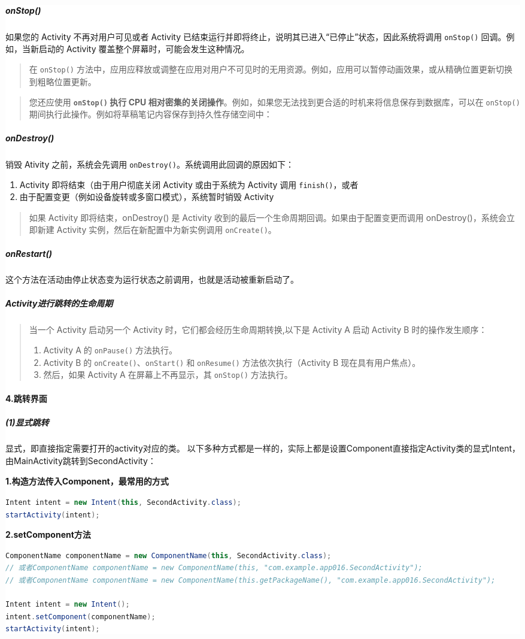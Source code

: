
##### onStop()

如果您的 Activity 不再对用户可见或者 Activity 已结束运行并即将终止，说明其已进入“已停止”状态，因此系统将调用 `onStop()` 回调。例如，当新启动的 Activity 覆盖整个屏幕时，可能会发生这种情况。

> 在 `onStop()` 方法中，应用应释放或调整在应用对用户不可见时的无用资源。例如，应用可以暂停动画效果，或从精确位置更新切换到粗略位置更新。

> 您还应使用 **`onStop()` 执行 CPU 相对密集的关闭操作**。例如，如果您无法找到更合适的时机来将信息保存到数据库，可以在 `onStop()` 期间执行此操作。例如将草稿笔记内容保存到持久性存储空间中：



##### onDestroy()

销毁 Ativity 之前，系统会先调用 `onDestroy()`。系统调用此回调的原因如下：

1. Activity 即将结束（由于用户彻底关闭 Activity 或由于系统为 Activity 调用 `finish()`，或者
2. 由于配置变更（例如设备旋转或多窗口模式），系统暂时销毁 Activity

> 如果 Activity 即将结束，onDestroy() 是 Activity 收到的最后一个生命周期回调。如果由于配置变更而调用 onDestroy()，系统会立即新建 Activity 实例，然后在新配置中为新实例调用 `onCreate()`。



##### onRestart()

这个方法在活动由停止状态变为运行状态之前调用，也就是活动被重新启动了。



##### Activity进行跳转的生命周期

> 当一个 Activity 启动另一个 Activity 时，它们都会经历生命周期转换,以下是 Activity A 启动 Activity B 时的操作发生顺序：
>
> 1. Activity A 的 `onPause()` 方法执行。
> 2. Activity B 的 `onCreate()`、`onStart()` 和 `onResume()` 方法依次执行（Activity B 现在具有用户焦点）。
> 3. 然后，如果 Activity A 在屏幕上不再显示，其 `onStop()` 方法执行。



#### 4.跳转界面

##### (1)显式跳转

显式，即直接指定需要打开的activity对应的类。 以下多种方式都是一样的，实际上都是设置Component直接指定Activity类的显式Intent，由MainActivity跳转到SecondActivity：

**1.构造方法传入Component，最常用的方式**

```java
Intent intent = new Intent(this, SecondActivity.class);  
startActivity(intent); 
```

**2.setComponent方法**

```java
ComponentName componentName = new ComponentName(this, SecondActivity.class);  
// 或者ComponentName componentName = new ComponentName(this, "com.example.app016.SecondActivity");  
// 或者ComponentName componentName = new ComponentName(this.getPackageName(), "com.example.app016.SecondActivity");  
  
Intent intent = new Intent();  
intent.setComponent(componentName);  
startActivity(intent); 
```
